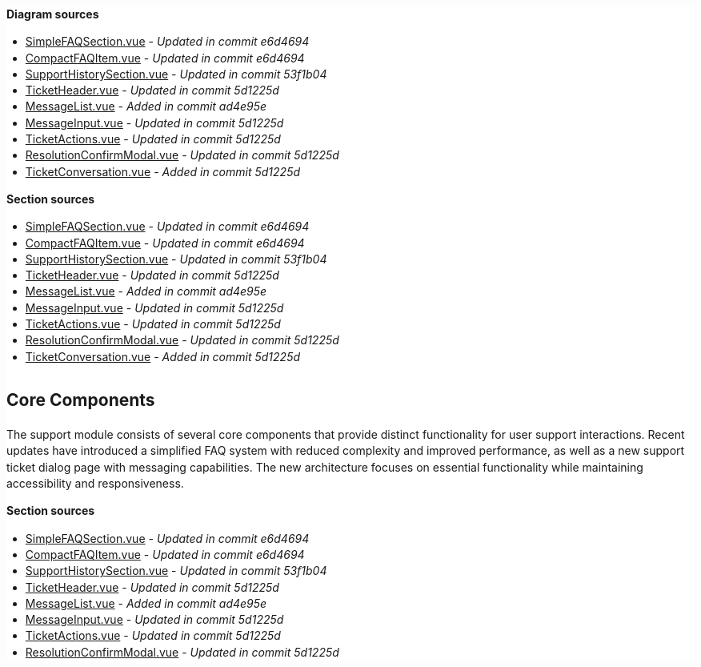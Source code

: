 **Diagram sources**
- [SimpleFAQSection.vue](file://src/components/support/SimpleFAQSection.vue#L1-L130) - *Updated in commit e6d4694*
- [CompactFAQItem.vue](file://src/components/support/CompactFAQItem.vue#L1-L100) - *Updated in commit e6d4694*
- [SupportHistorySection.vue](file://src/components/support/SupportHistorySection.vue#L1-L155) - *Updated in commit 53f1b04*
- [TicketHeader.vue](file://src/components/support/TicketHeader.vue#L1-L172) - *Updated in commit 5d1225d*
- [MessageList.vue](file://src/components/support/MessageList.vue#L1-L29) - *Added in commit ad4e95e*
- [MessageInput.vue](file://src/components/support/MessageInput.vue#L1-L117) - *Updated in commit 5d1225d*
- [TicketActions.vue](file://src/components/support/TicketActions.vue#L1-L83) - *Updated in commit 5d1225d*
- [ResolutionConfirmModal.vue](file://src/components/support/ResolutionConfirmModal.vue#L1-L83) - *Updated in commit 5d1225d*
- [TicketConversation.vue](file://src/components/support/TicketConversation.vue#L1-L109) - *Added in commit 5d1225d*

**Section sources**
- [SimpleFAQSection.vue](file://src/components/support/SimpleFAQSection.vue#L1-L130) - *Updated in commit e6d4694*
- [CompactFAQItem.vue](file://src/components/support/CompactFAQItem.vue#L1-L100) - *Updated in commit e6d4694*
- [SupportHistorySection.vue](file://src/components/support/SupportHistorySection.vue#L1-L155) - *Updated in commit 53f1b04*
- [TicketHeader.vue](file://src/components/support/TicketHeader.vue#L1-L172) - *Updated in commit 5d1225d*
- [MessageList.vue](file://src/components/support/MessageList.vue#L1-L29) - *Added in commit ad4e95e*
- [MessageInput.vue](file://src/components/support/MessageInput.vue#L1-L117) - *Updated in commit 5d1225d*
- [TicketActions.vue](file://src/components/support/TicketActions.vue#L1-L83) - *Updated in commit 5d1225d*
- [ResolutionConfirmModal.vue](file://src/components/support/ResolutionConfirmModal.vue#L1-L83) - *Updated in commit 5d1225d*
- [TicketConversation.vue](file://src/components/support/TicketConversation.vue#L1-L109) - *Added in commit 5d1225d*

## Core Components
The support module consists of several core components that provide distinct functionality for user support interactions. Recent updates have introduced a simplified FAQ system with reduced complexity and improved performance, as well as a new support ticket dialog page with messaging capabilities. The new architecture focuses on essential functionality while maintaining accessibility and responsiveness.

**Section sources**
- [SimpleFAQSection.vue](file://src/components/support/SimpleFAQSection.vue#L1-L130) - *Updated in commit e6d4694*
- [CompactFAQItem.vue](file://src/components/support/CompactFAQItem.vue#L1-L100) - *Updated in commit e6d4694*
- [SupportHistorySection.vue](file://src/components/support/SupportHistorySection.vue#L1-L155) - *Updated in commit 53f1b04*
- [TicketHeader.vue](file://src/components/support/TicketHeader.vue#L1-L172) - *Updated in commit 5d1225d*
- [MessageList.vue](file://src/components/support/MessageList.vue#L1-L29) - *Added in commit ad4e95e*
- [MessageInput.vue](file://src/components/support/MessageInput.vue#L1-L117) - *Updated in commit 5d1225d*
- [TicketActions.vue](file://src/components/support/TicketActions.vue#L1-L83) - *Updated in commit 5d1225d*
- [ResolutionConfirmModal.vue](file://src/components/support/ResolutionConfirmModal.vue#L1-L83) - *Updated in commit 5d1225d*